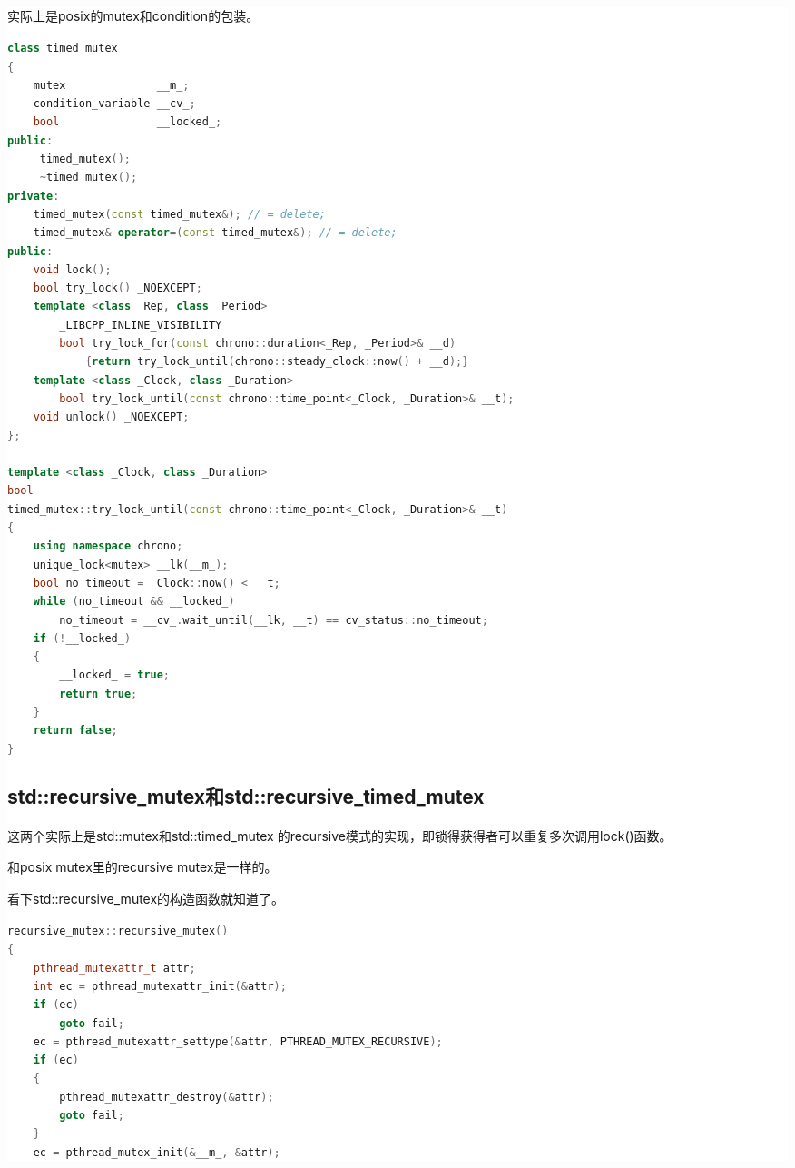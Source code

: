 实际上是posix的mutex和condition的包装。

```cpp
class timed_mutex
{
    mutex              __m_;
    condition_variable __cv_;
    bool               __locked_;
public:
     timed_mutex();
     ~timed_mutex();
private:
    timed_mutex(const timed_mutex&); // = delete;
    timed_mutex& operator=(const timed_mutex&); // = delete;
public:
    void lock();
    bool try_lock() _NOEXCEPT;
    template <class _Rep, class _Period>
        _LIBCPP_INLINE_VISIBILITY
        bool try_lock_for(const chrono::duration<_Rep, _Period>& __d)
            {return try_lock_until(chrono::steady_clock::now() + __d);}
    template <class _Clock, class _Duration>
        bool try_lock_until(const chrono::time_point<_Clock, _Duration>& __t);
    void unlock() _NOEXCEPT;
};
 
template <class _Clock, class _Duration>
bool
timed_mutex::try_lock_until(const chrono::time_point<_Clock, _Duration>& __t)
{
    using namespace chrono;
    unique_lock<mutex> __lk(__m_);
    bool no_timeout = _Clock::now() < __t;
    while (no_timeout && __locked_)
        no_timeout = __cv_.wait_until(__lk, __t) == cv_status::no_timeout;
    if (!__locked_)
    {
        __locked_ = true;
        return true;
    }
    return false;
}
```

## std::recursive_mutex和std::recursive_timed_mutex

这两个实际上是std::mutex和std::timed_mutex 的recursive模式的实现，即锁得获得者可以重复多次调用lock()函数。

和posix mutex里的recursive mutex是一样的。

看下std::recursive_mutex的构造函数就知道了。

```cpp
recursive_mutex::recursive_mutex()
{
    pthread_mutexattr_t attr;
    int ec = pthread_mutexattr_init(&attr);
    if (ec)
        goto fail;
    ec = pthread_mutexattr_settype(&attr, PTHREAD_MUTEX_RECURSIVE);
    if (ec)
    {
        pthread_mutexattr_destroy(&attr);
        goto fail;
    }
    ec = pthread_mutex_init(&__m_, &attr);
```